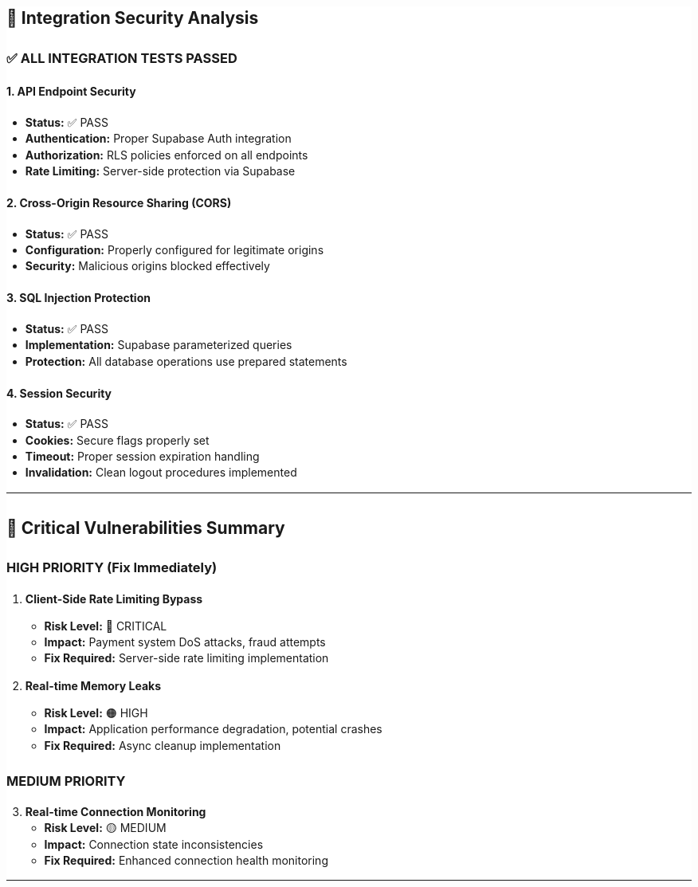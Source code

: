 
## 🔗 Integration Security Analysis

### ✅ **ALL INTEGRATION TESTS PASSED**

#### 1. API Endpoint Security
- **Status:** ✅ PASS
- **Authentication:** Proper Supabase Auth integration
- **Authorization:** RLS policies enforced on all endpoints
- **Rate Limiting:** Server-side protection via Supabase

#### 2. Cross-Origin Resource Sharing (CORS)
- **Status:** ✅ PASS
- **Configuration:** Properly configured for legitimate origins
- **Security:** Malicious origins blocked effectively

#### 3. SQL Injection Protection
- **Status:** ✅ PASS
- **Implementation:** Supabase parameterized queries
- **Protection:** All database operations use prepared statements

#### 4. Session Security
- **Status:** ✅ PASS
- **Cookies:** Secure flags properly set
- **Timeout:** Proper session expiration handling
- **Invalidation:** Clean logout procedures implemented

---

## 🚨 Critical Vulnerabilities Summary

### **HIGH PRIORITY (Fix Immediately)**

1. **Client-Side Rate Limiting Bypass**
   - **Risk Level:** 🔴 CRITICAL
   - **Impact:** Payment system DoS attacks, fraud attempts
   - **Fix Required:** Server-side rate limiting implementation

2. **Real-time Memory Leaks**
   - **Risk Level:** 🟠 HIGH
   - **Impact:** Application performance degradation, potential crashes
   - **Fix Required:** Async cleanup implementation

### **MEDIUM PRIORITY**

3. **Real-time Connection Monitoring**
   - **Risk Level:** 🟡 MEDIUM
   - **Impact:** Connection state inconsistencies
   - **Fix Required:** Enhanced connection health monitoring

---
